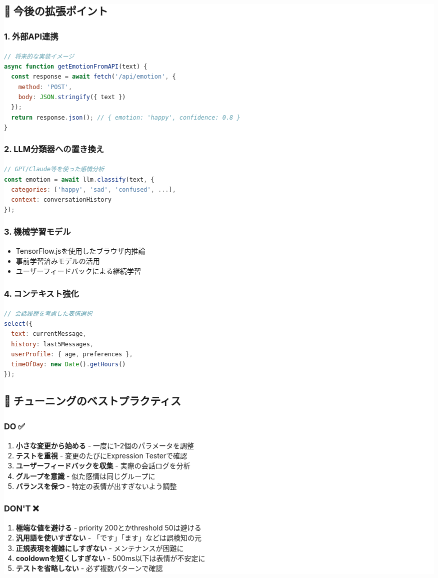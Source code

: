 ## 🚀 今後の拡張ポイント

### 1. 外部API連携
```javascript
// 将来的な実装イメージ
async function getEmotionFromAPI(text) {
  const response = await fetch('/api/emotion', {
    method: 'POST',
    body: JSON.stringify({ text })
  });
  return response.json(); // { emotion: 'happy', confidence: 0.8 }
}
```

### 2. LLM分類器への置き換え
```javascript
// GPT/Claude等を使った感情分析
const emotion = await llm.classify(text, {
  categories: ['happy', 'sad', 'confused', ...],
  context: conversationHistory
});
```

### 3. 機械学習モデル
- TensorFlow.jsを使用したブラウザ内推論
- 事前学習済みモデルの活用
- ユーザーフィードバックによる継続学習

### 4. コンテキスト強化
```javascript
// 会話履歴を考慮した表情選択
select({
  text: currentMessage,
  history: last5Messages,
  userProfile: { age, preferences },
  timeOfDay: new Date().getHours()
});
```

## 📝 チューニングのベストプラクティス

### DO ✅
1. **小さな変更から始める** - 一度に1-2個のパラメータを調整
2. **テストを重視** - 変更のたびにExpression Testerで確認
3. **ユーザーフィードバックを収集** - 実際の会話ログを分析
4. **グループを意識** - 似た感情は同じグループに
5. **バランスを保つ** - 特定の表情が出すぎないよう調整

### DON'T ❌
1. **極端な値を避ける** - priority 200とかthreshold 50は避ける
2. **汎用語を使いすぎない** - 「です」「ます」などは誤検知の元
3. **正規表現を複雑にしすぎない** - メンテナンスが困難に
4. **cooldownを短くしすぎない** - 500ms以下は表情が不安定に
5. **テストを省略しない** - 必ず複数パターンで確認
